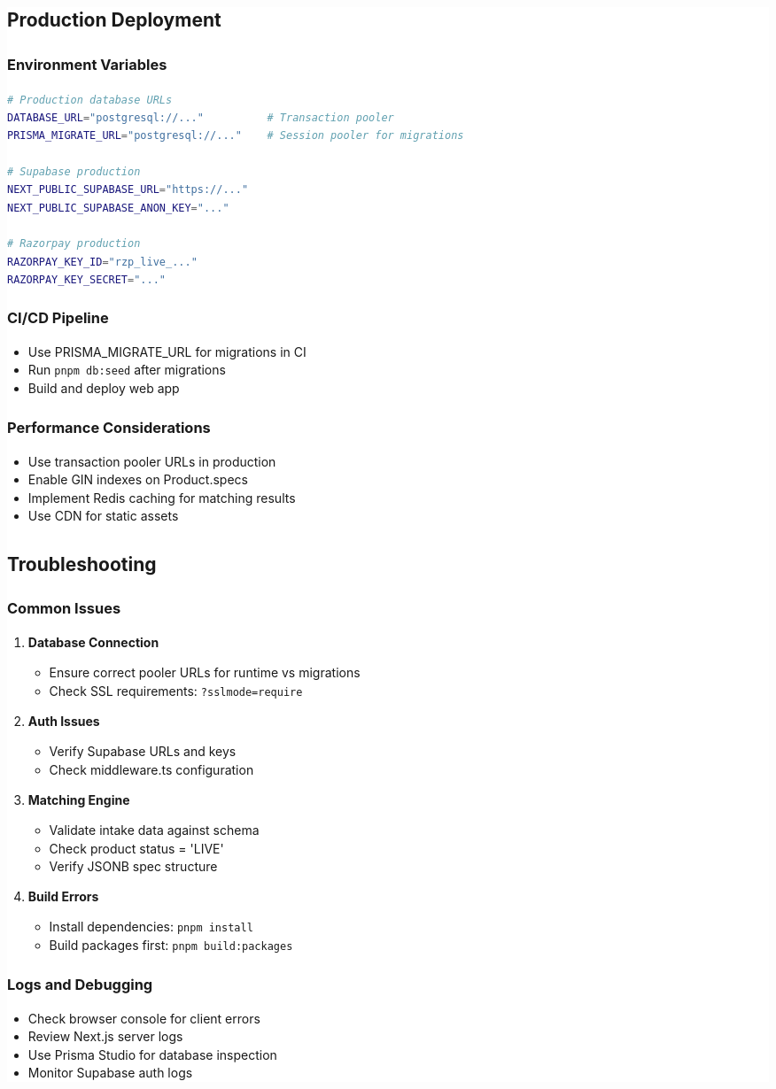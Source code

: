 ## Production Deployment

### Environment Variables
```bash
# Production database URLs
DATABASE_URL="postgresql://..."          # Transaction pooler
PRISMA_MIGRATE_URL="postgresql://..."    # Session pooler for migrations

# Supabase production
NEXT_PUBLIC_SUPABASE_URL="https://..."
NEXT_PUBLIC_SUPABASE_ANON_KEY="..."

# Razorpay production
RAZORPAY_KEY_ID="rzp_live_..."
RAZORPAY_KEY_SECRET="..."
```

### CI/CD Pipeline
- Use PRISMA_MIGRATE_URL for migrations in CI
- Run `pnpm db:seed` after migrations
- Build and deploy web app

### Performance Considerations
- Use transaction pooler URLs in production
- Enable GIN indexes on Product.specs
- Implement Redis caching for matching results
- Use CDN for static assets

## Troubleshooting

### Common Issues

1. **Database Connection**
   - Ensure correct pooler URLs for runtime vs migrations
   - Check SSL requirements: `?sslmode=require`

2. **Auth Issues**
   - Verify Supabase URLs and keys
   - Check middleware.ts configuration

3. **Matching Engine**
   - Validate intake data against schema
   - Check product status = 'LIVE'
   - Verify JSONB spec structure

4. **Build Errors**
   - Install dependencies: `pnpm install`
   - Build packages first: `pnpm build:packages`

### Logs and Debugging
- Check browser console for client errors
- Review Next.js server logs
- Use Prisma Studio for database inspection
- Monitor Supabase auth logs
